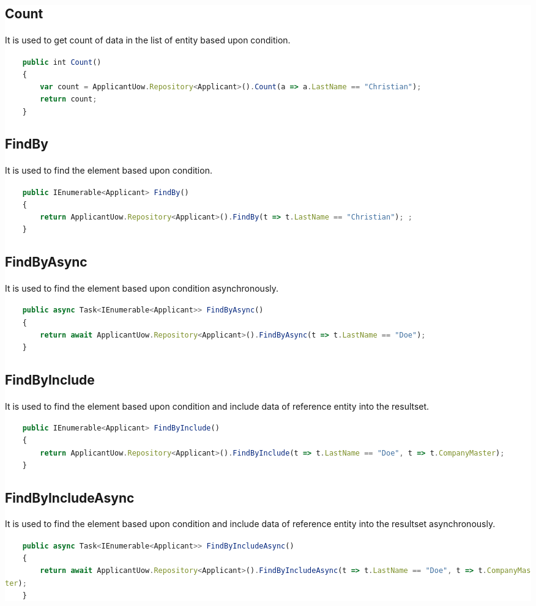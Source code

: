 ## Count
It is used to get count of data in the list of entity based upon condition.

```js
    public int Count()
    {
        var count = ApplicantUow.Repository<Applicant>().Count(a => a.LastName == "Christian");
        return count;
    }
```

## FindBy
It is used to find the element based upon condition.

```js
    public IEnumerable<Applicant> FindBy()
    {
        return ApplicantUow.Repository<Applicant>().FindBy(t => t.LastName == "Christian"); ;
    }
```    
## FindByAsync
It is used to find the element based upon condition asynchronously.

```js
    public async Task<IEnumerable<Applicant>> FindByAsync()
    {
        return await ApplicantUow.Repository<Applicant>().FindByAsync(t => t.LastName == "Doe");
    }
```


## FindByInclude
It is used to find the element based upon condition and include data of reference entity into the resultset.

```js
    public IEnumerable<Applicant> FindByInclude()
    {
        return ApplicantUow.Repository<Applicant>().FindByInclude(t => t.LastName == "Doe", t => t.CompanyMaster);
    }
```

## FindByIncludeAsync
It is used to find the element based upon condition and include data of reference entity into the resultset asynchronously.

```js
    public async Task<IEnumerable<Applicant>> FindByIncludeAsync()
    {
        return await ApplicantUow.Repository<Applicant>().FindByIncludeAsync(t => t.LastName == "Doe", t => t.CompanyMaster);
    }
```
